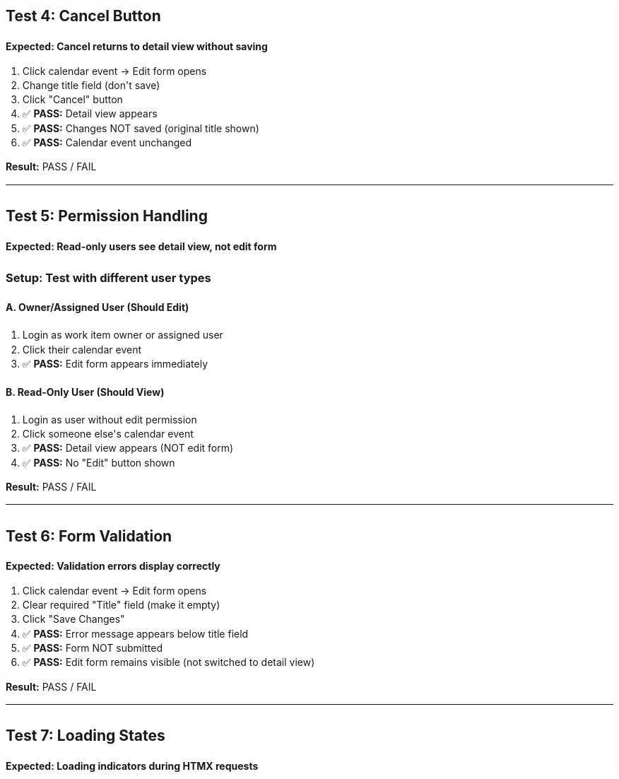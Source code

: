 ## Test 4: Cancel Button
**Expected: Cancel returns to detail view without saving**

1. Click calendar event → Edit form opens
2. Change title field (don't save)
3. Click "Cancel" button
4. ✅ **PASS:** Detail view appears
5. ✅ **PASS:** Changes NOT saved (original title shown)
6. ✅ **PASS:** Calendar event unchanged

**Result:** PASS / FAIL

---

## Test 5: Permission Handling
**Expected: Read-only users see detail view, not edit form**

### Setup: Test with different user types

#### A. Owner/Assigned User (Should Edit)
1. Login as work item owner or assigned user
2. Click their calendar event
3. ✅ **PASS:** Edit form appears immediately

#### B. Read-Only User (Should View)
1. Login as user without edit permission
2. Click someone else's calendar event
3. ✅ **PASS:** Detail view appears (NOT edit form)
4. ✅ **PASS:** No "Edit" button shown

**Result:** PASS / FAIL

---

## Test 6: Form Validation
**Expected: Validation errors display correctly**

1. Click calendar event → Edit form opens
2. Clear required "Title" field (make it empty)
3. Click "Save Changes"
4. ✅ **PASS:** Error message appears below title field
5. ✅ **PASS:** Form NOT submitted
6. ✅ **PASS:** Edit form remains visible (not switched to detail view)

**Result:** PASS / FAIL

---

## Test 7: Loading States
**Expected: Loading indicators during HTMX requests**
